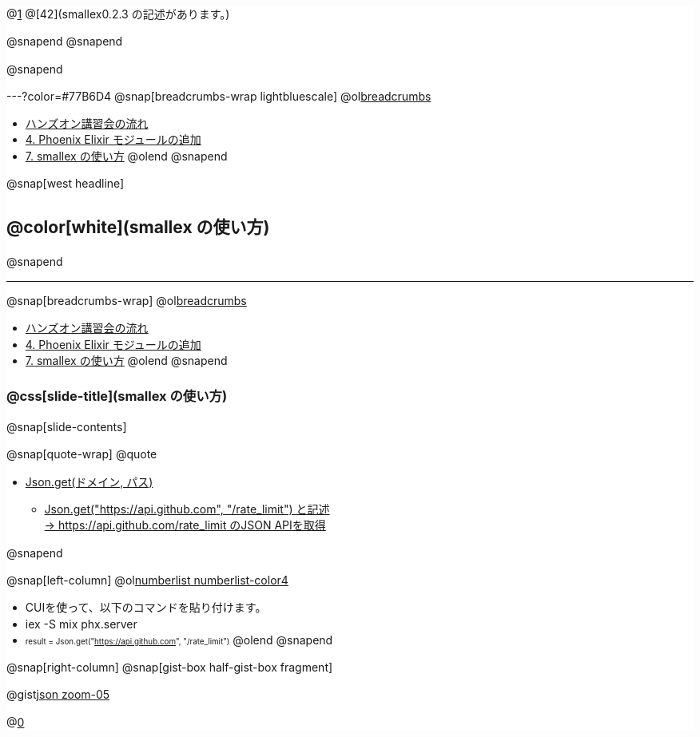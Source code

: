 @[1](必要なパッケージを取り込みます。)
@[42](smallex0.2.3 の記述があります。)

@snapend
@snapend

@snapend

---?color=#77B6D4
@snap[breadcrumbs-wrap lightbluescale]
@ol[breadcrumbs](false)
- [ハンズオン講習会の流れ](#/2)
- [4. Phoenix Elixir モジュールの追加](#/)
- [7. smallex の使い方](#/)
@olend
@snapend

@snap[west headline]
## @color[white](smallex の使い方)
@snapend

---
@snap[breadcrumbs-wrap]
@ol[breadcrumbs](false)
- [ハンズオン講習会の流れ](#/2)
- [4. Phoenix Elixir モジュールの追加](#/)
- [7. smallex の使い方](#/)
@olend
@snapend

### @css[slide-title](smallex の使い方)

@snap[slide-contents]

@snap[quote-wrap]
@quote[<ul><li>Json.get&#40;ドメイン, パス&#41;</li><ul><li>Json.get&#40;"<span class="not-linkable">https://api.github.com</span>", "/rate_limit"&#41; と記述<br>&#8594; https://api.github.com/rate_limit のJSON APIを取得</li></ul></li></ul>](https://hexdocs.pm/smallex/Json.html#get/3)
@snapend

@snap[left-column]
@ol[numberlist numberlist-color4](true)
- CUIを使って、以下のコマンドを貼り付けます。
- iex -S mix phx.server
- <span style="font-size:0.7em;">result = Json.get("https://api.github.com", "/rate_limit")</span>
@olend
@snapend

@snap[right-column]
@snap[gist-box half-gist-box fragment]

@gist[json zoom-05](yuki-thewaggle/1a1e2d5395161b615fa70cb0e392b1c7)

@[0](このようにデータが取得できます。)
